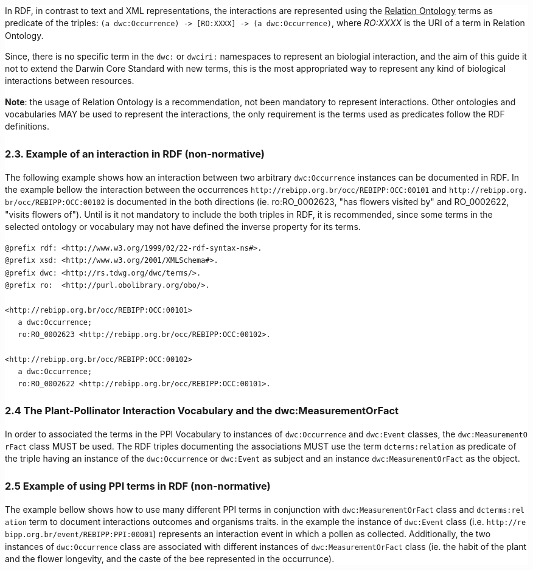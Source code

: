 In RDF,  in contrast to text and XML representations, the interactions are represented using the [Relation Ontology](http://purl.obolibrary.org/obo/) terms as predicate of the triples: `(a dwc:Occurrence) -> [RO:XXXX] -> (a dwc:Occurrence)`, where *RO:XXXX* is the URI of a term in Relation Ontology.

Since, there is no specific term in the `dwc:` or `dwciri:` namespaces to represent an biologial interaction, and the aim of this guide it not to extend the Darwin Core Standard with new terms, this is the most appropriated way to represent any kind of biological interactions between resources.

**Note**: the usage of Relation Ontology is a recommendation, not been mandatory to represent interactions. Other ontologies and vocabularies MAY be used to represent the interactions, the only requirement is the terms used as predicates follow the RDF definitions.

### 2.3. Example of an interaction in RDF (non-normative)

The following example shows how an interaction between two arbitrary `dwc:Occurrence` instances can be documented in RDF. In the example bellow the interaction between the occurrences `http://rebipp.org.br/occ/REBIPP:OCC:00101` and `http://rebipp.org.br/occ/REBIPP:OCC:00102` is documented in the both directions (ie. ro:RO_0002623, "has flowers visited by" and RO_0002622, "visits flowers of"). Until is it not mandatory to include the both triples in RDF, it is recommended, since some terms in the selected ontology or vocabulary may not have defined the inverse property for its terms.

```turtle
@prefix rdf: <http://www.w3.org/1999/02/22-rdf-syntax-ns#>.
@prefix xsd: <http://www.w3.org/2001/XMLSchema#>.
@prefix dwc: <http://rs.tdwg.org/dwc/terms/>.
@prefix ro:  <http://purl.obolibrary.org/obo/>.

<http://rebipp.org.br/occ/REBIPP:OCC:00101>
   a dwc:Occurrence;
   ro:RO_0002623 <http://rebipp.org.br/occ/REBIPP:OCC:00102>.

<http://rebipp.org.br/occ/REBIPP:OCC:00102>
   a dwc:Occurrence;
   ro:RO_0002622 <http://rebipp.org.br/occ/REBIPP:OCC:00101>.
```

### 2.4 The Plant-Pollinator Interaction Vocabulary and the dwc:MeasurementOrFact

In order to associated the terms in the PPI Vocabulary to instances of `dwc:Occurrence` and `dwc:Event` classes, the `dwc:MeasurementOrFact` class MUST be used. The RDF triples documenting the associations MUST use the term `dcterms:relation` as predicate of the triple having an instance of the `dwc:Occurrence` or `dwc:Event` as subject and an instance `dwc:MeasurementOrFact` as the object.

### 2.5 Example of using PPI terms in RDF (non-normative)

The example bellow shows how to use many different PPI terms in conjunction with `dwc:MeasurementOrFact` class and `dcterms:relation` term to document interactions outcomes and organisms traits. in the example the instance of `dwc:Event` class (i.e. `http://rebipp.org.br/event/REBIPP:PPI:00001`) represents an interaction event in which a pollen as collected. Additionally, the two instances of `dwc:Occurrence` class are associated with different instances of `dwc:MeasurementOrFact` class (ie. the habit of the plant and the flower longevity, and the caste of the bee represented in the occurrunce).
